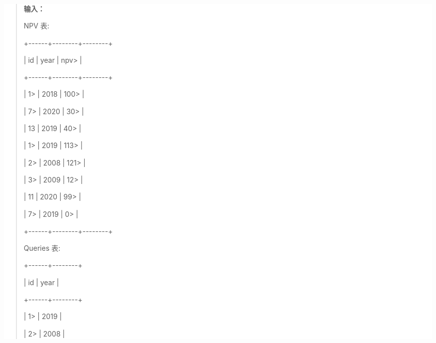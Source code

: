 > 
> 
> 
> 
> 
> **输入：**
> 
> NPV 表:
> 
> +------+--------+--------+
> 
> | id   | year   | npv> 
> |
> 
> +------+--------+--------+
> 
> | 1> 
> | 2018   | 100> 
> |
> 
> | 7> 
> | 2020   | 30> 
>  |
> 
> | 13   | 2019   | 40> 
>  |
> 
> | 1> 
> | 2019   | 113> 
> |
> 
> | 2> 
> | 2008   | 121> 
> |
> 
> | 3> 
> | 2009   | 12> 
>  |
> 
> | 11   | 2020   | 99> 
>  |
> 
> | 7> 
> | 2019   | 0> 
>   |
> 
> +------+--------+--------+
> 
> 
> 
> Queries 表:
> 
> +------+--------+
> 
> | id   | year   |
> 
> +------+--------+
> 
> | 1> 
> | 2019   |
> 
> | 2> 
> | 2008   |
> 